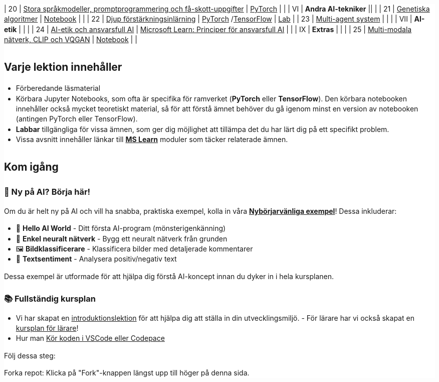 | 20  |            [Stora språkmodeller, promptprogrammering och få-skott-uppgifter](./lessons/5-NLP/20-LangModels/README.md)             |           [PyTorch](https://microsoft.github.io/AI-For-Beginners/lessons/5-NLP/20-LangModels/GPT-PyTorch.ipynb) | |
| VI |            **Andra AI-tekniker** || |
| 21  |            [Genetiska algoritmer](./lessons/6-Other/21-GeneticAlgorithms/README.md)             |           [Notebook](./lessons/6-Other/21-GeneticAlgorithms/Genetic.ipynb) | |
| 22  |            [Djup förstärkningsinlärning](./lessons/6-Other/22-DeepRL/README.md)             |           [PyTorch](./lessons/6-Other/22-DeepRL/CartPole-RL-PyTorch.ipynb) /[TensorFlow](./lessons/6-Other/22-DeepRL/CartPole-RL-TF.ipynb)             | [Lab](./lessons/6-Other/22-DeepRL/lab/README.md) |
| 23  |            [Multi-agent system](./lessons/6-Other/23-MultiagentSystems/README.md)             |  | |
| VII |            **AI-etik** | | |
| 24  |            [AI-etik och ansvarsfull AI](./lessons/7-Ethics/README.md)             |           [Microsoft Learn: Principer för ansvarsfull AI](https://docs.microsoft.com/learn/paths/responsible-ai-business-principles/?WT.mc_id=academic-77998-cacaste) | |
| IX  |            **Extras** | | |
| 25  |            [Multi-modala nätverk, CLIP och VQGAN](./lessons/X-Extras/X1-MultiModal/README.md)             |           [Notebook](./lessons/X-Extras/X1-MultiModal/Clip.ipynb)    | |

## Varje lektion innehåller

* Förberedande läsmaterial
* Körbara Jupyter Notebooks, som ofta är specifika för ramverket (**PyTorch** eller **TensorFlow**). Den körbara notebooken innehåller också mycket teoretiskt material, så för att förstå ämnet behöver du gå igenom minst en version av notebooken (antingen PyTorch eller TensorFlow).
* **Labbar** tillgängliga för vissa ämnen, som ger dig möjlighet att tillämpa det du har lärt dig på ett specifikt problem.
* Vissa avsnitt innehåller länkar till [**MS Learn**](https://learn.microsoft.com/en-us/collections/7w28iy2xrqzdj0?WT.mc_id=academic-77998-bethanycheum) moduler som täcker relaterade ämnen.

## Kom igång

### 🎯 Ny på AI? Börja här!

Om du är helt ny på AI och vill ha snabba, praktiska exempel, kolla in våra [**Nybörjarvänliga exempel**](./examples/README.md)! Dessa inkluderar:

- 🌟 **Hello AI World** - Ditt första AI-program (mönsterigenkänning)
- 🧠 **Enkel neuralt nätverk** - Bygg ett neuralt nätverk från grunden  
- 🖼️ **Bildklassificerare** - Klassificera bilder med detaljerade kommentarer
- 💬 **Textsentiment** - Analysera positiv/negativ text

Dessa exempel är utformade för att hjälpa dig förstå AI-koncept innan du dyker in i hela kursplanen.

### 📚 Fullständig kursplan

- Vi har skapat en [introduktionslektion](./lessons/0-course-setup/setup.md) för att hjälpa dig att ställa in din utvecklingsmiljö. - För lärare har vi också skapat en [kursplan för lärare](./lessons/0-course-setup/for-teachers.md)!
- Hur man [Kör koden i VSCode eller Codepace](./lessons/0-course-setup/how-to-run.md)

Följ dessa steg:

Forka repot: Klicka på "Fork"-knappen längst upp till höger på denna sida.
